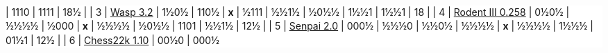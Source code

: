  |  1110
 |  1111
 |  18½
 |
|  3
 | [Wasp 3.2](Wasp "Wasp") |  1½0½
 |  110½
 | **x** |  ½111
 |  ½½1½
 |  ½0½½
 |  1½½1
 |  1½½1
 |  18
 |
|  4
 | [Rodent III 0.258](Rodent "Rodent") |  0½0½
 |  ½½½½
 |  ½000
 | **x** |  ½½½½
 |  ½0½½
 |  1101
 |  ½½1½
 |  12½
 |
|  5
 | [Senpai 2.0](Senpai "Senpai") |  000½
 |  ½½½0
 |  ½½0½
 |  ½½½½
 | **x** |  ½½½½
 |  1½½½
 |  01½1
 |  12½
 |
|  6
 | [Chess22k 1.10](Chess22k "Chess22k") |  00½0
 |  000½